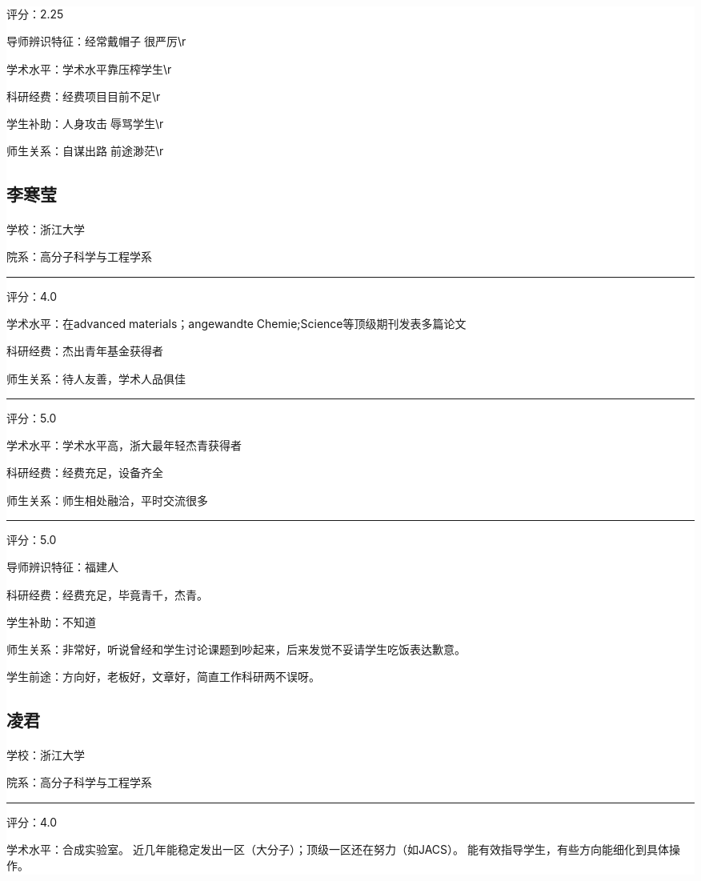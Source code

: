 评分：2.25

导师辨识特征：经常戴帽子 很严厉\r

学术水平：学术水平靠压榨学生\r

科研经费：经费项目目前不足\r

学生补助：人身攻击 辱骂学生\r

师生关系：自谋出路 前途渺茫\r

## 李寒莹

学校：浙江大学

院系：高分子科学与工程学系

* * *

评分：4.0

学术水平：在advanced materials；angewandte Chemie;Science等顶级期刊发表多篇论文

科研经费：杰出青年基金获得者

师生关系：待人友善，学术人品俱佳

* * *

评分：5.0

学术水平：学术水平高，浙大最年轻杰青获得者

科研经费：经费充足，设备齐全

师生关系：师生相处融洽，平时交流很多

* * *

评分：5.0

导师辨识特征：福建人

科研经费：经费充足，毕竟青千，杰青。

学生补助：不知道

师生关系：非常好，听说曾经和学生讨论课题到吵起来，后来发觉不妥请学生吃饭表达歉意。

学生前途：方向好，老板好，文章好，简直工作科研两不误呀。

## 凌君

学校：浙江大学

院系：高分子科学与工程学系

* * *

评分：4.0

学术水平：合成实验室。
近几年能稳定发出一区（大分子）；顶级一区还在努力（如JACS）。
能有效指导学生，有些方向能细化到具体操作。
